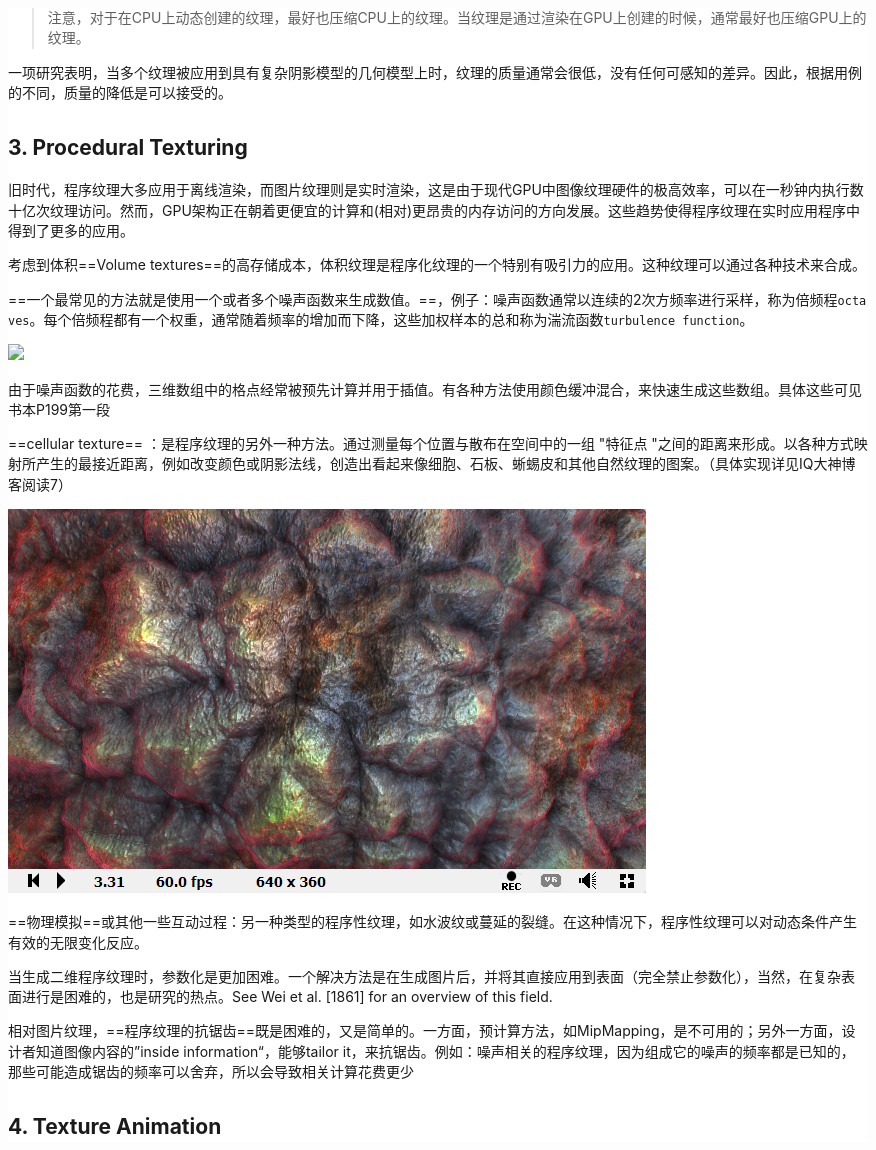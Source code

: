 > 注意，对于在CPU上动态创建的纹理，最好也压缩CPU上的纹理。当纹理是通过渲染在GPU上创建的时候，通常最好也压缩GPU上的纹理。

一项研究表明，当多个纹理被应用到具有复杂阴影模型的几何模型上时，纹理的质量通常会很低，没有任何可感知的差异。因此，根据用例的不同，质量的降低是可以接受的。



## 3. Procedural Texturing

旧时代，程序纹理大多应用于离线渲染，而图片纹理则是实时渲染，这是由于现代GPU中图像纹理硬件的极高效率，可以在一秒钟内执行数十亿次纹理访问。然而，GPU架构正在朝着更便宜的计算和(相对)更昂贵的内存访问的方向发展。这些趋势使得程序纹理在实时应用程序中得到了更多的应用。

考虑到体积==Volume textures==的高存储成本，体积纹理是程序化纹理的一个特别有吸引力的应用。这种纹理可以通过各种技术来合成。

==一个最常见的方法就是使用一个或者多个噪声函数来生成数值。==，例子：噪声函数通常以连续的2次方频率进行采样，称为倍频程`octaves`。每个倍频程都有一个权重，通常随着频率的增加而下降，这些加权样本的总和称为湍流函数`turbulence function`。

![](RTR4_C6.assets/PlayM.gif)

由于噪声函数的花费，三维数组中的格点经常被预先计算并用于插值。有各种方法使用颜色缓冲混合，来快速生成这些数组。具体这些可见书本P199第一段

==cellular texture==  ：是程序纹理的另外一种方法。通过测量每个位置与散布在空间中的一组 "特征点 "之间的距离来形成。以各种方式映射所产生的最接近距离，例如改变颜色或阴影法线，创造出看起来像细胞、石板、蜥蜴皮和其他自然纹理的图案。（具体实现详见IQ大神博客阅读7）

![](RTR4_C6.assets/Vor.PNG)

==物理模拟==或其他一些互动过程：另一种类型的程序性纹理，如水波纹或蔓延的裂缝。在这种情况下，程序性纹理可以对动态条件产生有效的无限变化反应。

当生成二维程序纹理时，参数化是更加困难。一个解决方法是在生成图片后，并将其直接应用到表面（完全禁止参数化），当然，在复杂表面进行是困难的，也是研究的热点。See Wei et al. [1861] for an overview of this field.  

相对图片纹理，==程序纹理的抗锯齿==既是困难的，又是简单的。一方面，预计算方法，如MipMapping，是不可用的；另外一方面，设计者知道图像内容的”inside information“，能够tailor it，来抗锯齿。例如：噪声相关的程序纹理，因为组成它的噪声的频率都是已知的，那些可能造成锯齿的频率可以舍弃，所以会导致相关计算花费更少



## 4. Texture Animation
